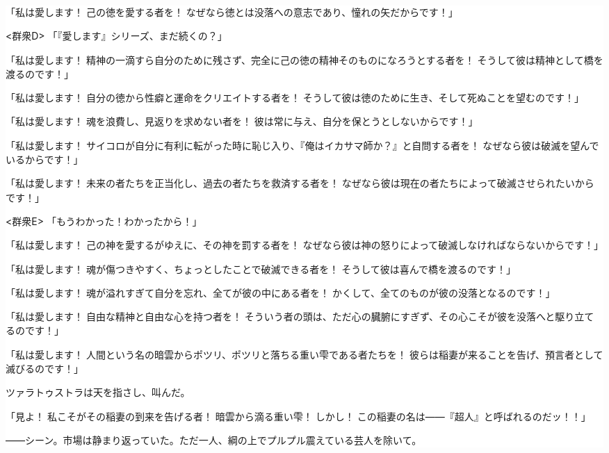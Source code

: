 「私は愛します！ 己の徳を愛する者を！ なぜなら徳とは没落への意志であり、憧れの矢だからです！」

<群衆D> 「『愛します』シリーズ、まだ続くの？」

「私は愛します！ 精神の一滴すら自分のために残さず、完全に己の徳の精神そのものになろうとする者を！ そうして彼は精神として橋を渡るのです！」

「私は愛します！ 自分の徳から性癖と運命をクリエイトする者を！ そうして彼は徳のために生き、そして死ぬことを望むのです！」

「私は愛します！ 魂を浪費し、見返りを求めない者を！ 彼は常に与え、自分を保とうとしないからです！」

「私は愛します！ サイコロが自分に有利に転がった時に恥じ入り、『俺はイカサマ師か？』と自問する者を！ なぜなら彼は破滅を望んでいるからです！」

「私は愛します！ 未来の者たちを正当化し、過去の者たちを救済する者を！ なぜなら彼は現在の者たちによって破滅させられたいからです！」

<群衆E> 「もうわかった！わかったから！」

「私は愛します！ 己の神を愛するがゆえに、その神を罰する者を！ なぜなら彼は神の怒りによって破滅しなければならないからです！」

「私は愛します！ 魂が傷つきやすく、ちょっとしたことで破滅できる者を！ そうして彼は喜んで橋を渡るのです！」

「私は愛します！ 魂が溢れすぎて自分を忘れ、全てが彼の中にある者を！ かくして、全てのものが彼の没落となるのです！」

「私は愛します！ 自由な精神と自由な心を持つ者を！ そういう者の頭は、ただ心の臓腑にすぎず、その心こそが彼を没落へと駆り立てるのです！」

「私は愛します！ 人間という名の暗雲からポツリ、ポツリと落ちる重い雫である者たちを！ 彼らは稲妻が来ることを告げ、預言者として滅びるのです！」

ツァラトゥストラは天を指さし、叫んだ。

「見よ！ 私こそがその稲妻の到来を告げる者！ 暗雲から滴る重い雫！ しかし！ この稲妻の名は――『超人』と呼ばれるのだッ！！」

――シーン。市場は静まり返っていた。ただ一人、綱の上でプルプル震えている芸人を除いて。

